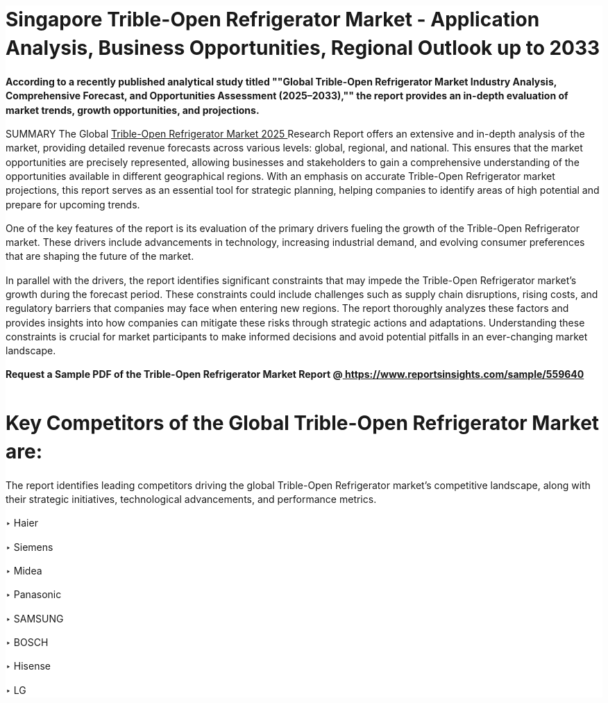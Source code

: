 # Singapore Trible-Open Refrigerator Market - Application Analysis, Business Opportunities, Regional Outlook up to 2033

<strong>According to a recently published analytical study titled ""Global Trible-Open Refrigerator Market Industry Analysis, Comprehensive Forecast, and Opportunities Assessment (2025–2033),"" the report provides an in-depth evaluation of market trends, growth opportunities, and projections.</strong>

SUMMARY The Global <a href=https://www.reportsinsights.com/sample/559640>Trible-Open Refrigerator Market 2025 </a> Research Report offers an extensive and in-depth analysis of the market, providing detailed revenue forecasts across various levels: global, regional, and national. This ensures that the market opportunities are precisely represented, allowing businesses and stakeholders to gain a comprehensive understanding of the opportunities available in different geographical regions. With an emphasis on accurate Trible-Open Refrigerator market projections, this report serves as an essential tool for strategic planning, helping companies to identify areas of high potential and prepare for upcoming trends.

One of the key features of the report is its evaluation of the primary drivers fueling the growth of the Trible-Open Refrigerator market. These drivers include advancements in technology, increasing industrial demand, and evolving consumer preferences that are shaping the future of the market. 

In parallel with the drivers, the report identifies significant constraints that may impede the Trible-Open Refrigerator market’s growth during the forecast period. These constraints could include challenges such as supply chain disruptions, rising costs, and regulatory barriers that companies may face when entering new regions. The report thoroughly analyzes these factors and provides insights into how companies can mitigate these risks through strategic actions and adaptations. Understanding these constraints is crucial for market participants to make informed decisions and avoid potential pitfalls in an ever-changing market landscape.

<strong>Request a Sample PDF of the Trible-Open Refrigerator Market Report </strong><strong>@<a href=https://www.reportsinsights.com/sample/559640> https://www.reportsinsights.com/sample/559640</a></strong></font>

# <strong>Key Competitors of the Global Trible-Open Refrigerator Market are:</strong>

The report identifies leading competitors driving the global Trible-Open Refrigerator market’s competitive landscape, along with their strategic initiatives, technological advancements, and performance metrics.

‣ Haier

‣ Siemens

‣ Midea

‣ Panasonic

‣ SAMSUNG

‣ BOSCH

‣ Hisense

‣ LG
